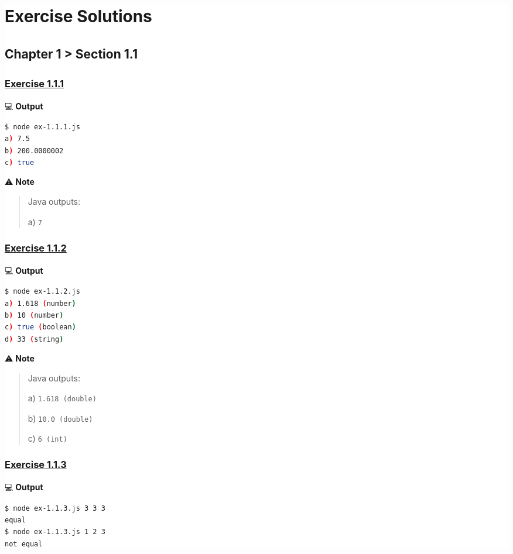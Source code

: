 # Exercise Solutions

## Chapter 1 > Section 1.1

### [Exercise 1.1.1](./ex-1.1.1.js)

:computer: **Output**

```sh
$ node ex-1.1.1.js
a) 7.5
b) 200.0000002
c) true
```

:warning: **Note**

> Java outputs:
>
> a) `7`

### [Exercise 1.1.2](./ex-1.1.2.js)

:computer: **Output**

```sh
$ node ex-1.1.2.js
a) 1.618 (number)
b) 10 (number)
c) true (boolean)
d) 33 (string)
```

:warning: **Note**

> Java outputs:
>
> a) `1.618 (double)`
>
> b) `10.0 (double)`
>
> c) `6 (int)`

### [Exercise 1.1.3](./ex-1.1.3.js)

:computer: **Output**

```sh
$ node ex-1.1.3.js 3 3 3
equal
$ node ex-1.1.3.js 1 2 3
not equal
```

